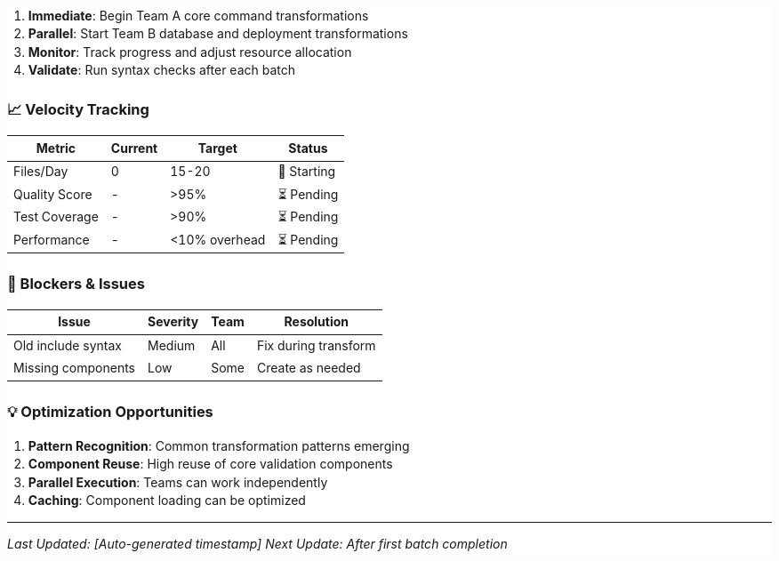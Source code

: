1. **Immediate**: Begin Team A core command transformations
2. **Parallel**: Start Team B database and deployment transformations
3. **Monitor**: Track progress and adjust resource allocation
4. **Validate**: Run syntax checks after each batch

### 📈 Velocity Tracking

| Metric | Current | Target | Status |
|--------|---------|--------|--------|
| Files/Day | 0 | 15-20 | 🔄 Starting |
| Quality Score | - | >95% | ⏳ Pending |
| Test Coverage | - | >90% | ⏳ Pending |
| Performance | - | <10% overhead | ⏳ Pending |

### 🚨 Blockers & Issues

| Issue | Severity | Team | Resolution |
|-------|----------|------|------------|
| Old include syntax | Medium | All | Fix during transform |
| Missing components | Low | Some | Create as needed |

### 💡 Optimization Opportunities

1. **Pattern Recognition**: Common transformation patterns emerging
2. **Component Reuse**: High reuse of core validation components
3. **Parallel Execution**: Teams can work independently
4. **Caching**: Component loading can be optimized

---

*Last Updated: [Auto-generated timestamp]*
*Next Update: After first batch completion*